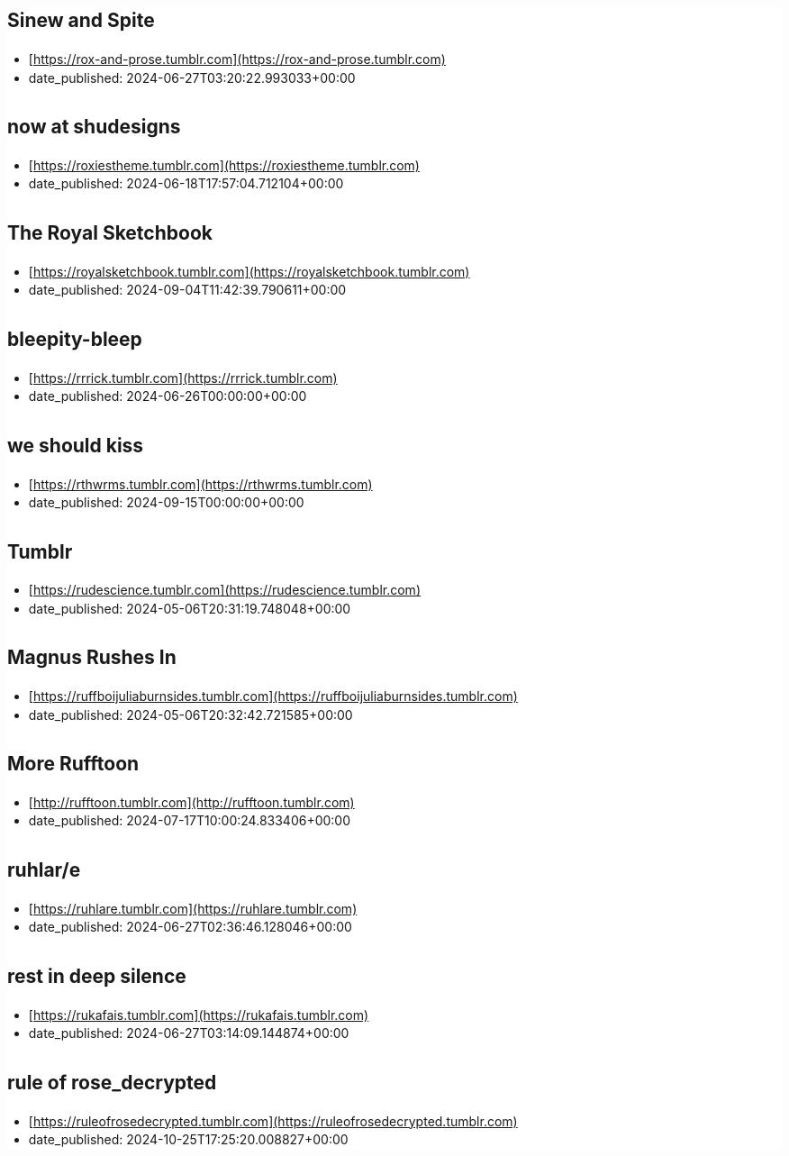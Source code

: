  ## Sinew and Spite
 - [https://rox-and-prose.tumblr.com](https://rox-and-prose.tumblr.com)
 - date_published: 2024-06-27T03:20:22.993033+00:00

 ## now at shudesigns
 - [https://roxiestheme.tumblr.com](https://roxiestheme.tumblr.com)
 - date_published: 2024-06-18T17:57:04.712104+00:00

 ## The Royal Sketchbook
 - [https://royalsketchbook.tumblr.com](https://royalsketchbook.tumblr.com)
 - date_published: 2024-09-04T11:42:39.790611+00:00

 ## bleepity-bleep
 - [https://rrrick.tumblr.com](https://rrrick.tumblr.com)
 - date_published: 2024-06-26T00:00:00+00:00

 ## we should kiss
 - [https://rthwrms.tumblr.com](https://rthwrms.tumblr.com)
 - date_published: 2024-09-15T00:00:00+00:00

 ## Tumblr
 - [https://rudescience.tumblr.com](https://rudescience.tumblr.com)
 - date_published: 2024-05-06T20:31:19.748048+00:00

 ## Magnus Rushes In
 - [https://ruffboijuliaburnsides.tumblr.com](https://ruffboijuliaburnsides.tumblr.com)
 - date_published: 2024-05-06T20:32:42.721585+00:00

 ## More Rufftoon
 - [http://rufftoon.tumblr.com](http://rufftoon.tumblr.com)
 - date_published: 2024-07-17T10:00:24.833406+00:00

 ## ruhlar/e
 - [https://ruhlare.tumblr.com](https://ruhlare.tumblr.com)
 - date_published: 2024-06-27T02:36:46.128046+00:00

 ## rest in deep silence
 - [https://rukafais.tumblr.com](https://rukafais.tumblr.com)
 - date_published: 2024-06-27T03:14:09.144874+00:00

 ## rule of rose_decrypted
 - [https://ruleofrosedecrypted.tumblr.com](https://ruleofrosedecrypted.tumblr.com)
 - date_published: 2024-10-25T17:25:20.008827+00:00
